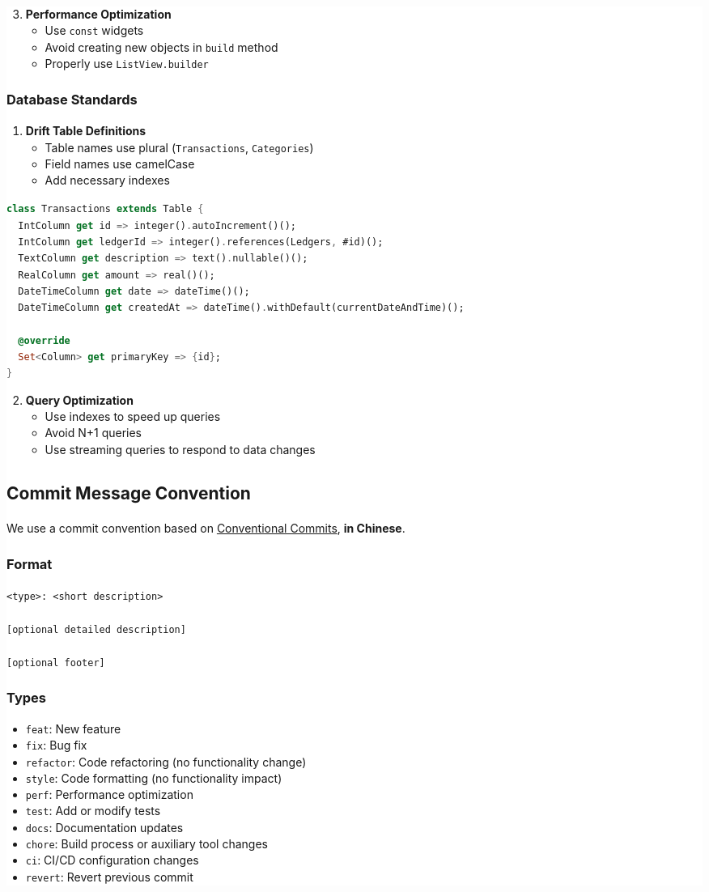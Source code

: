 3. **Performance Optimization**
   - Use `const` widgets
   - Avoid creating new objects in `build` method
   - Properly use `ListView.builder`

### Database Standards

1. **Drift Table Definitions**
   - Table names use plural (`Transactions`, `Categories`)
   - Field names use camelCase
   - Add necessary indexes

```dart
class Transactions extends Table {
  IntColumn get id => integer().autoIncrement()();
  IntColumn get ledgerId => integer().references(Ledgers, #id)();
  TextColumn get description => text().nullable()();
  RealColumn get amount => real()();
  DateTimeColumn get date => dateTime()();
  DateTimeColumn get createdAt => dateTime().withDefault(currentDateAndTime)();

  @override
  Set<Column> get primaryKey => {id};
}
```

2. **Query Optimization**
   - Use indexes to speed up queries
   - Avoid N+1 queries
   - Use streaming queries to respond to data changes

## Commit Message Convention

We use a commit convention based on [Conventional Commits](https://www.conventionalcommits.org/), **in Chinese**.

### Format

```
<type>: <short description>

[optional detailed description]

[optional footer]
```

### Types

- `feat`: New feature
- `fix`: Bug fix
- `refactor`: Code refactoring (no functionality change)
- `style`: Code formatting (no functionality impact)
- `perf`: Performance optimization
- `test`: Add or modify tests
- `docs`: Documentation updates
- `chore`: Build process or auxiliary tool changes
- `ci`: CI/CD configuration changes
- `revert`: Revert previous commit
